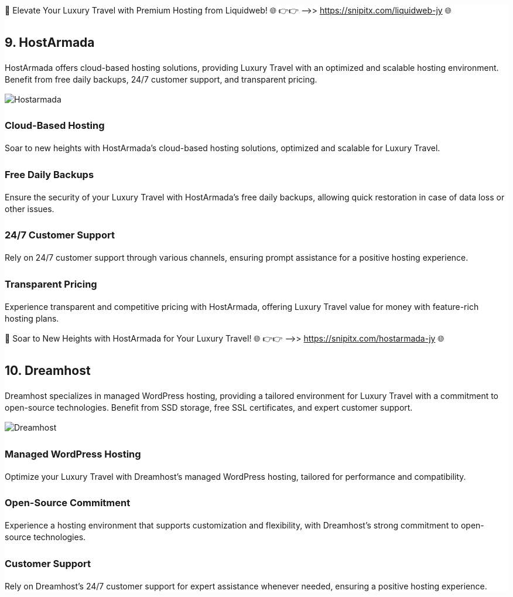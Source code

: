 🚀 Elevate Your Luxury Travel with Premium Hosting from Liquidweb! 🌐
👉👉 -->> https://snipitx.com/liquidweb-jy 🌐

## 9. HostArmada

HostArmada offers cloud-based hosting solutions, providing Luxury Travel with an optimized and scalable hosting environment. Benefit from free daily backups, 24/7 customer support, and transparent pricing.

![Hostarmada](https://i.imgur.com/KFbdf3o.jpeg "Hostarmada Hosting")

### Cloud-Based Hosting
Soar to new heights with HostArmada’s cloud-based hosting solutions, optimized and scalable for Luxury Travel.

### Free Daily Backups
Ensure the security of your Luxury Travel with HostArmada’s free daily backups, allowing quick restoration in case of data loss or other issues.

### 24/7 Customer Support
Rely on 24/7 customer support through various channels, ensuring prompt assistance for a positive hosting experience.

### Transparent Pricing
Experience transparent and competitive pricing with HostArmada, offering Luxury Travel value for money with feature-rich hosting plans.

🚀 Soar to New Heights with HostArmada for Your Luxury Travel! 🌐
👉👉 -->> https://snipitx.com/hostarmada-jy 🌐

## 10. Dreamhost

Dreamhost specializes in managed WordPress hosting, providing a tailored environment for Luxury Travel with a commitment to open-source technologies. Benefit from SSD storage, free SSL certificates, and expert customer support.

![Dreamhost](https://i.imgur.com/rXIg8ip.jpeg "Dreamhost Hosting")

### Managed WordPress Hosting
Optimize your Luxury Travel with Dreamhost’s managed WordPress hosting, tailored for performance and compatibility.

### Open-Source Commitment
Experience a hosting environment that supports customization and flexibility, with Dreamhost’s strong commitment to open-source technologies.

### Customer Support
Rely on Dreamhost’s 24/7 customer support for expert assistance whenever needed, ensuring a positive hosting experience.
